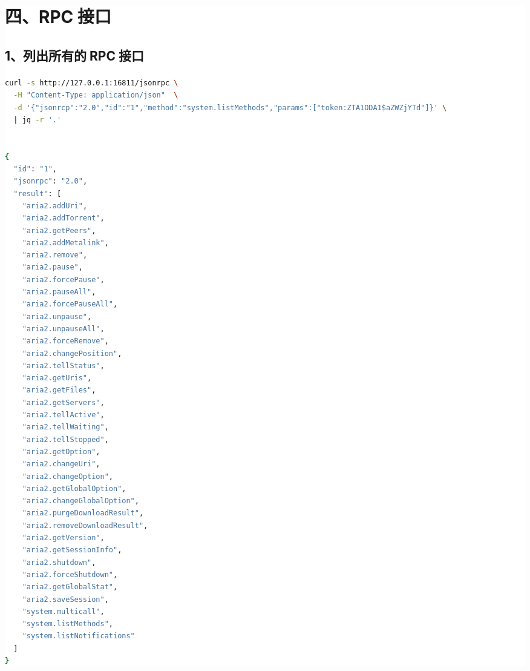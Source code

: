 # 四、RPC 接口

## 1、列出所有的 RPC 接口

```bash
curl -s http://127.0.0.1:16811/jsonrpc \
  -H "Content-Type: application/json"  \
  -d '{"jsonrcp":"2.0","id":"1","method":"system.listMethods","params":["token:ZTA1ODA1$aZWZjYTd"]}' \
  | jq -r '.'
  
  
{
  "id": "1",
  "jsonrpc": "2.0",
  "result": [
    "aria2.addUri",
    "aria2.addTorrent",
    "aria2.getPeers",
    "aria2.addMetalink",
    "aria2.remove",
    "aria2.pause",
    "aria2.forcePause",
    "aria2.pauseAll",
    "aria2.forcePauseAll",
    "aria2.unpause",
    "aria2.unpauseAll",
    "aria2.forceRemove",
    "aria2.changePosition",
    "aria2.tellStatus",
    "aria2.getUris",
    "aria2.getFiles",
    "aria2.getServers",
    "aria2.tellActive",
    "aria2.tellWaiting",
    "aria2.tellStopped",
    "aria2.getOption",
    "aria2.changeUri",
    "aria2.changeOption",
    "aria2.getGlobalOption",
    "aria2.changeGlobalOption",
    "aria2.purgeDownloadResult",
    "aria2.removeDownloadResult",
    "aria2.getVersion",
    "aria2.getSessionInfo",
    "aria2.shutdown",
    "aria2.forceShutdown",
    "aria2.getGlobalStat",
    "aria2.saveSession",
    "system.multicall",
    "system.listMethods",
    "system.listNotifications"
  ]
}
```
